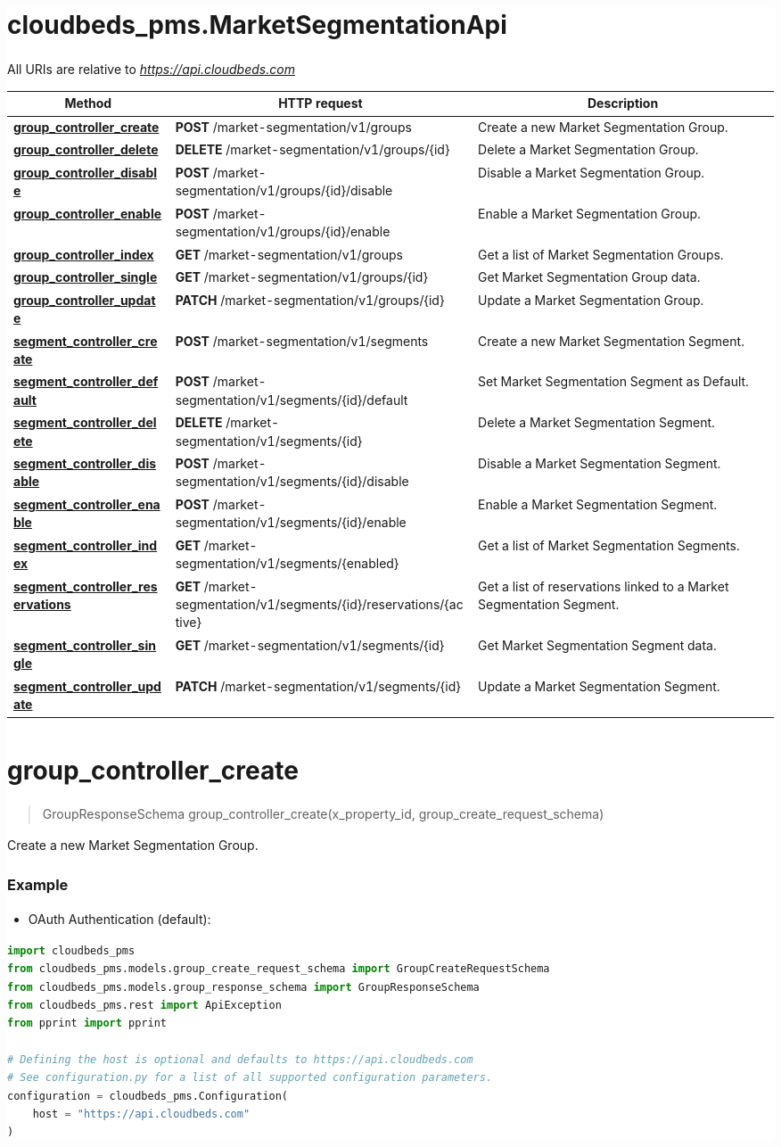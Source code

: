 # cloudbeds_pms.MarketSegmentationApi

All URIs are relative to *https://api.cloudbeds.com*

Method | HTTP request | Description
------------- | ------------- | -------------
[**group_controller_create**](MarketSegmentationApi.md#group_controller_create) | **POST** /market-segmentation/v1/groups | Create a new Market Segmentation Group.
[**group_controller_delete**](MarketSegmentationApi.md#group_controller_delete) | **DELETE** /market-segmentation/v1/groups/{id} | Delete a Market Segmentation Group.
[**group_controller_disable**](MarketSegmentationApi.md#group_controller_disable) | **POST** /market-segmentation/v1/groups/{id}/disable | Disable a Market Segmentation Group.
[**group_controller_enable**](MarketSegmentationApi.md#group_controller_enable) | **POST** /market-segmentation/v1/groups/{id}/enable | Enable a Market Segmentation Group.
[**group_controller_index**](MarketSegmentationApi.md#group_controller_index) | **GET** /market-segmentation/v1/groups | Get a list of Market Segmentation Groups.
[**group_controller_single**](MarketSegmentationApi.md#group_controller_single) | **GET** /market-segmentation/v1/groups/{id} | Get Market Segmentation Group data.
[**group_controller_update**](MarketSegmentationApi.md#group_controller_update) | **PATCH** /market-segmentation/v1/groups/{id} | Update a Market Segmentation Group.
[**segment_controller_create**](MarketSegmentationApi.md#segment_controller_create) | **POST** /market-segmentation/v1/segments | Create a new Market Segmentation Segment.
[**segment_controller_default**](MarketSegmentationApi.md#segment_controller_default) | **POST** /market-segmentation/v1/segments/{id}/default | Set Market Segmentation Segment as Default.
[**segment_controller_delete**](MarketSegmentationApi.md#segment_controller_delete) | **DELETE** /market-segmentation/v1/segments/{id} | Delete a Market Segmentation Segment.
[**segment_controller_disable**](MarketSegmentationApi.md#segment_controller_disable) | **POST** /market-segmentation/v1/segments/{id}/disable | Disable a Market Segmentation Segment.
[**segment_controller_enable**](MarketSegmentationApi.md#segment_controller_enable) | **POST** /market-segmentation/v1/segments/{id}/enable | Enable a Market Segmentation Segment.
[**segment_controller_index**](MarketSegmentationApi.md#segment_controller_index) | **GET** /market-segmentation/v1/segments/{enabled} | Get a list of Market Segmentation Segments.
[**segment_controller_reservations**](MarketSegmentationApi.md#segment_controller_reservations) | **GET** /market-segmentation/v1/segments/{id}/reservations/{active} | Get a list of reservations linked to a Market Segmentation Segment.
[**segment_controller_single**](MarketSegmentationApi.md#segment_controller_single) | **GET** /market-segmentation/v1/segments/{id} | Get Market Segmentation Segment data.
[**segment_controller_update**](MarketSegmentationApi.md#segment_controller_update) | **PATCH** /market-segmentation/v1/segments/{id} | Update a Market Segmentation Segment.


# **group_controller_create**
> GroupResponseSchema group_controller_create(x_property_id, group_create_request_schema)

Create a new Market Segmentation Group.

### Example

* OAuth Authentication (default):

```python
import cloudbeds_pms
from cloudbeds_pms.models.group_create_request_schema import GroupCreateRequestSchema
from cloudbeds_pms.models.group_response_schema import GroupResponseSchema
from cloudbeds_pms.rest import ApiException
from pprint import pprint

# Defining the host is optional and defaults to https://api.cloudbeds.com
# See configuration.py for a list of all supported configuration parameters.
configuration = cloudbeds_pms.Configuration(
    host = "https://api.cloudbeds.com"
)

```